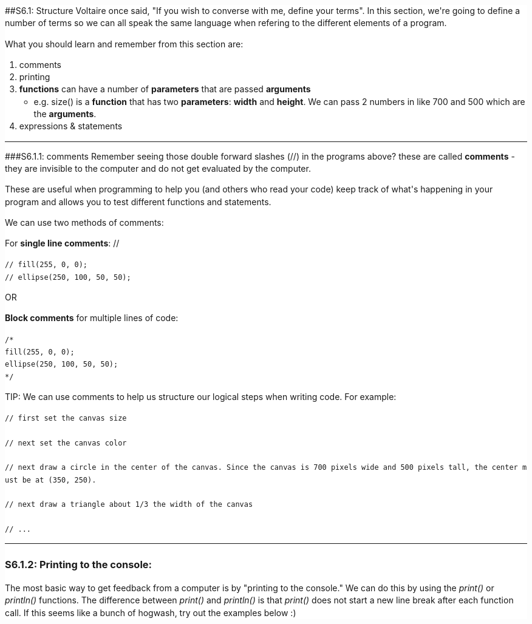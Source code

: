 ##S6.1: Structure
Voltaire once said, "If you wish to converse with me, define your terms". In this section, we're going to define a number of terms so we can all speak the same language when refering to the different elements of a program. 

What you should learn and remember from this section are:

1. comments
2. printing
3. **functions** can have a number of **parameters** that are passed **arguments**
	* e.g. size() is a **function** that has two **parameters**: **width** and **height**. We can pass 2 numbers in like 700 and 500 which are the **arguments**.
4. expressions & statements


***
###S6.1.1: comments
Remember seeing those double forward slashes (//) in the programs above? these are called **comments** - they are invisible to the computer and do not get evaluated by the computer. 

These are useful when programming to help you (and others who read your code) keep track of what's happening in your program and allows you to test different functions and statements.

We can use two methods of comments:
	
For **single line comments**: //
	
	// fill(255, 0, 0);
	// ellipse(250, 100, 50, 50);
	
		
OR
	
**Block comments** for multiple lines of code:

	/* 
	fill(255, 0, 0);
	ellipse(250, 100, 50, 50);
	*/


TIP: We can use comments to help us structure our logical steps when writing code. For example:

	// first set the canvas size
	
	// next set the canvas color
	
	// next draw a circle in the center of the canvas. Since the canvas is 700 pixels wide and 500 pixels tall, the center must be at (350, 250). 
	
	// next draw a triangle about 1/3 the width of the canvas
	
	// ... 

***
### S6.1.2: Printing to the console:
The most basic way to get feedback from a computer is by "printing to the console." We can do this by using the *print()* or *println()* functions. The difference between *print()* and *println()* is that *print()* does not start a new line break after each function call. If this seems like a bunch of hogwash, try out the examples below :)
